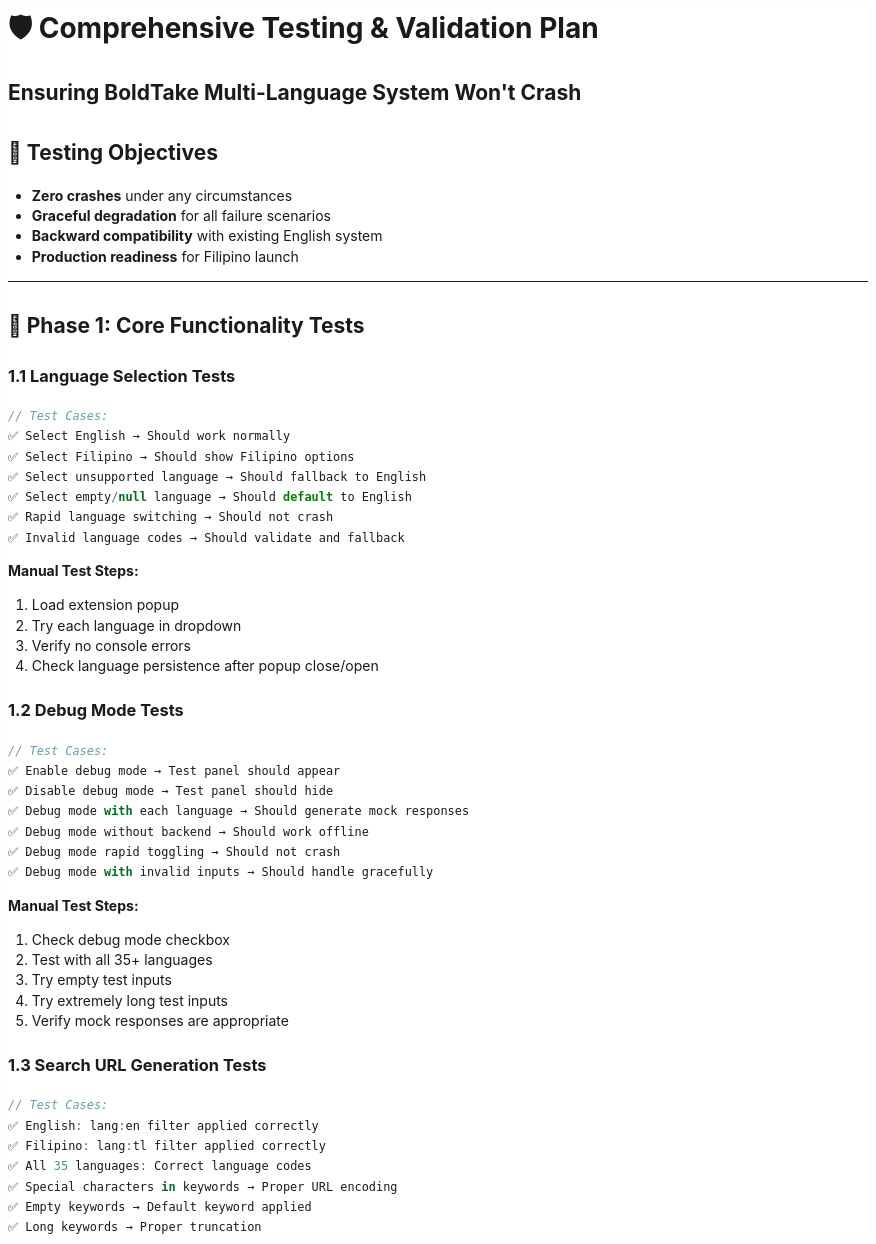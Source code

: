 # 🛡️ Comprehensive Testing & Validation Plan
## Ensuring BoldTake Multi-Language System Won't Crash

## 🎯 Testing Objectives
- **Zero crashes** under any circumstances
- **Graceful degradation** for all failure scenarios
- **Backward compatibility** with existing English system
- **Production readiness** for Filipino launch

---

## 🔬 Phase 1: Core Functionality Tests

### 1.1 Language Selection Tests
```javascript
// Test Cases:
✅ Select English → Should work normally
✅ Select Filipino → Should show Filipino options
✅ Select unsupported language → Should fallback to English
✅ Select empty/null language → Should default to English
✅ Rapid language switching → Should not crash
✅ Invalid language codes → Should validate and fallback
```

**Manual Test Steps:**
1. Load extension popup
2. Try each language in dropdown
3. Verify no console errors
4. Check language persistence after popup close/open

### 1.2 Debug Mode Tests
```javascript
// Test Cases:
✅ Enable debug mode → Test panel should appear
✅ Disable debug mode → Test panel should hide
✅ Debug mode with each language → Should generate mock responses
✅ Debug mode without backend → Should work offline
✅ Debug mode rapid toggling → Should not crash
✅ Debug mode with invalid inputs → Should handle gracefully
```

**Manual Test Steps:**
1. Check debug mode checkbox
2. Test with all 35+ languages
3. Try empty test inputs
4. Try extremely long test inputs
5. Verify mock responses are appropriate

### 1.3 Search URL Generation Tests
```javascript
// Test Cases:
✅ English: lang:en filter applied correctly
✅ Filipino: lang:tl filter applied correctly
✅ All 35 languages: Correct language codes
✅ Special characters in keywords → Proper URL encoding
✅ Empty keywords → Default keyword applied
✅ Long keywords → Proper truncation
```
